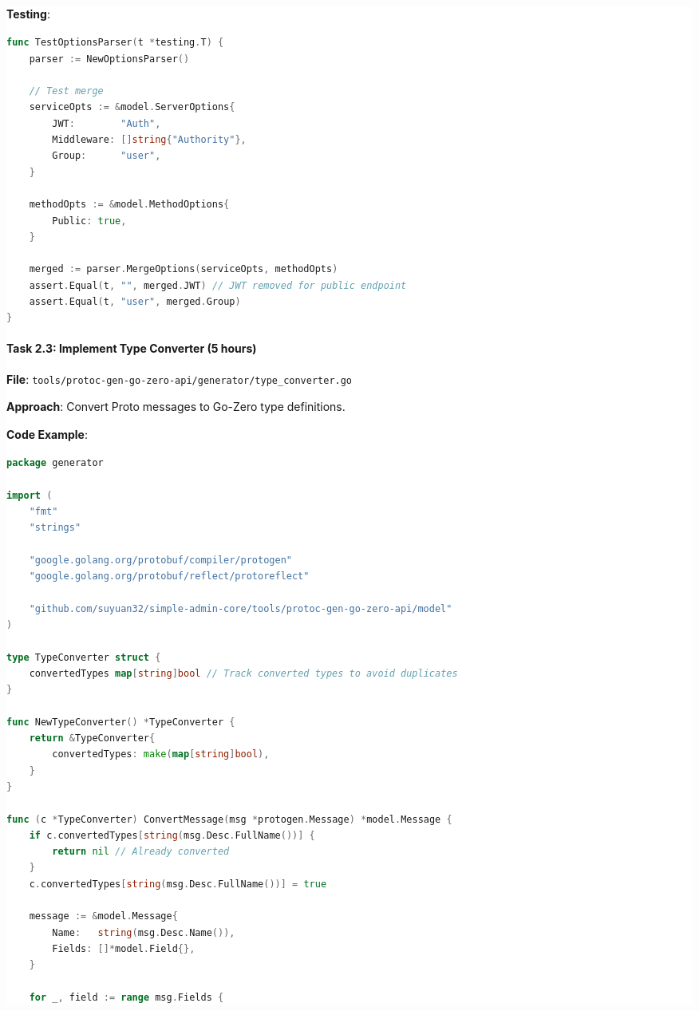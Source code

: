 
**Testing**:
```go
func TestOptionsParser(t *testing.T) {
    parser := NewOptionsParser()

    // Test merge
    serviceOpts := &model.ServerOptions{
        JWT:        "Auth",
        Middleware: []string{"Authority"},
        Group:      "user",
    }

    methodOpts := &model.MethodOptions{
        Public: true,
    }

    merged := parser.MergeOptions(serviceOpts, methodOpts)
    assert.Equal(t, "", merged.JWT) // JWT removed for public endpoint
    assert.Equal(t, "user", merged.Group)
}
```

#### Task 2.3: Implement Type Converter (5 hours)

**File**: `tools/protoc-gen-go-zero-api/generator/type_converter.go`

**Approach**:
Convert Proto messages to Go-Zero type definitions.

**Code Example**:
```go
package generator

import (
    "fmt"
    "strings"

    "google.golang.org/protobuf/compiler/protogen"
    "google.golang.org/protobuf/reflect/protoreflect"

    "github.com/suyuan32/simple-admin-core/tools/protoc-gen-go-zero-api/model"
)

type TypeConverter struct {
    convertedTypes map[string]bool // Track converted types to avoid duplicates
}

func NewTypeConverter() *TypeConverter {
    return &TypeConverter{
        convertedTypes: make(map[string]bool),
    }
}

func (c *TypeConverter) ConvertMessage(msg *protogen.Message) *model.Message {
    if c.convertedTypes[string(msg.Desc.FullName())] {
        return nil // Already converted
    }
    c.convertedTypes[string(msg.Desc.FullName())] = true

    message := &model.Message{
        Name:   string(msg.Desc.Name()),
        Fields: []*model.Field{},
    }

    for _, field := range msg.Fields {
```